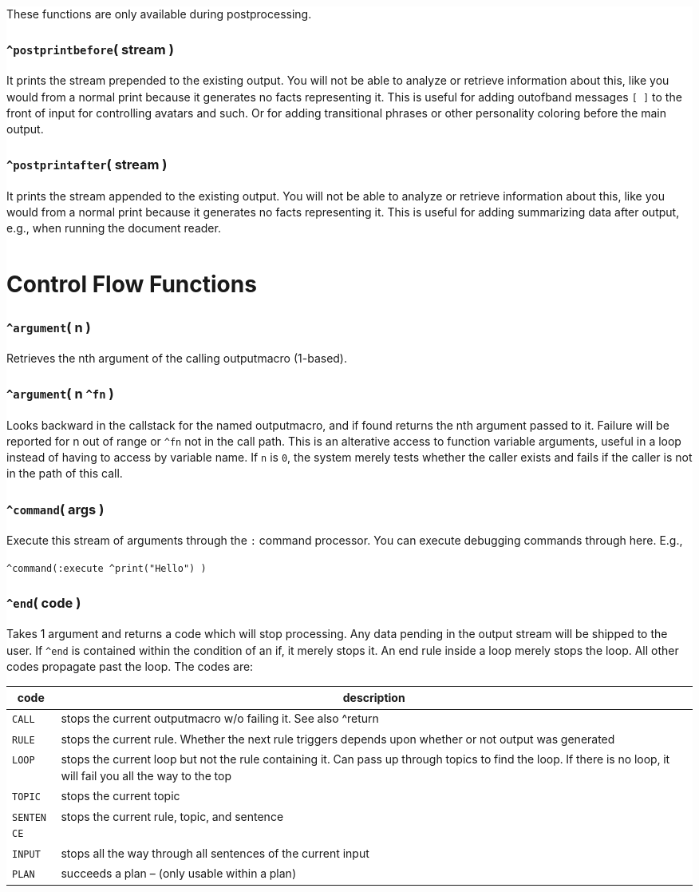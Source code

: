 These functions are only available during postprocessing.

### `^postprintbefore`( stream )
It prints the stream prepended to the existing output. 
You will not be able to analyze or retrieve information about this, like you would from a
normal print because it generates no facts representing it. This is useful for adding outofband
messages `[ ]` to the front of input for controlling avatars and such. Or for adding
transitional phrases or other personality coloring before the main output.

### `^postprintafter`( stream )
It prints the stream appended to the existing output. 
You will not be able to analyze or retrieve information about this, like you would from a normal
print because it generates no facts representing it. This is useful for adding summarizing
data after output, e.g., when running the document reader.



# Control Flow Functions


### `^argument`( n )
Retrieves the nth argument of the calling outputmacro (1-based).

### `^argument`( n `^fn` )
Looks backward in the callstack for the named outputmacro, and if found returns the nth argument passed to it. 
Failure will be reported for n out of range or `^fn` not in the call path. 
This is an alterative access to function variable arguments, 
useful in a loop instead of having to access by variable name. 
If `n` is `0`, the system merely tests whether the caller exists and fails if the caller is not in the path of this call.

### `^command`( args )
Execute this stream of arguments through the `:` command processor.
You can execute debugging commands through here. E.g.,
```
^command(:execute ^print("Hello") )
```


### `^end`( code )
Takes 1 argument and returns a code which will stop processing. Any data
pending in the output stream will be shipped to the user. If `^end` is contained within the
condition of an if, it merely stops it. An end rule inside a loop merely stops the loop. All
other codes propagate past the loop. The codes are:

| code       | description |
| ---------- | ------------| 
| `CALL`     | stops the current outputmacro w/o failing it. See also ^return |
| `RULE`     | stops the current rule. Whether the next rule triggers depends upon whether or not output was generated |
| `LOOP`     | stops the current loop but not the rule containing it. Can pass up through topics to find the loop. If there is no loop, it will fail you all the way to the top |
| `TOPIC`    | stops the current topic |
| `SENTENCE` |  stops the current rule, topic, and sentence |
| `INPUT`    | stops all the way through all sentences of the current input |
| `PLAN`     | succeeds a plan – (only usable within a plan) |
